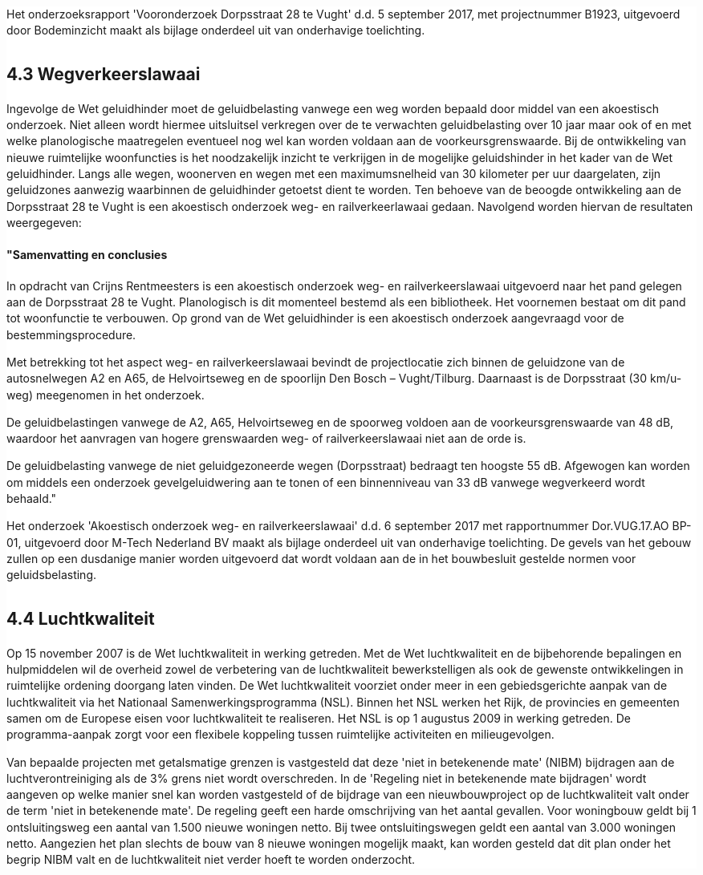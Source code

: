 Het onderzoeksrapport 'Vooronderzoek Dorpsstraat 28 te Vught' d.d. 5 september 2017, met projectnummer B1923, uitgevoerd door Bodeminzicht maakt als bijlage onderdeel uit van onderhavige toelichting.

## **4.3 Wegverkeerslawaai**

Ingevolge de Wet geluidhinder moet de geluidbelasting vanwege een weg worden bepaald door middel van een akoestisch onderzoek. Niet alleen wordt hiermee uitsluitsel verkregen over de te verwachten geluidbelasting over 10 jaar maar ook of en met welke planologische maatregelen eventueel nog wel kan worden voldaan aan de voorkeursgrenswaarde. Bij de ontwikkeling van nieuwe ruimtelijke woonfuncties is het noodzakelijk inzicht te verkrijgen in de mogelijke geluidshinder in het kader van de Wet geluidhinder. Langs alle wegen, woonerven en wegen met een maximumsnelheid van 30 kilometer per uur daargelaten, zijn geluidzones aanwezig waarbinnen de geluidhinder getoetst dient te worden. Ten behoeve van de beoogde ontwikkeling aan de Dorpsstraat 28 te Vught is een akoestisch onderzoek weg- en railverkeerlawaai gedaan. Navolgend worden hiervan de resultaten weergegeven:

#### "Samenvatting en conclusies

In opdracht van Crijns Rentmeesters is een akoestisch onderzoek weg- en railverkeerslawaai uitgevoerd naar het pand gelegen aan de Dorpsstraat 28 te Vught. Planologisch is dit momenteel bestemd als een bibliotheek. Het voornemen bestaat om dit pand tot woonfunctie te verbouwen. Op grond van de Wet geluidhinder is een akoestisch onderzoek aangevraagd voor de bestemmingsprocedure.

Met betrekking tot het aspect weg- en railverkeerslawaai bevindt de projectlocatie zich binnen de geluidzone van de autosnelwegen A2 en A65, de Helvoirtseweg en de spoorlijn Den Bosch – Vught/Tilburg. Daarnaast is de Dorpsstraat (30 km/u-weg) meegenomen in het onderzoek.

De geluidbelastingen vanwege de A2, A65, Helvoirtseweg en de spoorweg voldoen aan de voorkeursgrenswaarde van 48 dB, waardoor het aanvragen van hogere grenswaarden weg- of railverkeerslawaai niet aan de orde is.

De geluidbelasting vanwege de niet geluidgezoneerde wegen (Dorpsstraat) bedraagt ten hoogste 55 dB. Afgewogen kan worden om middels een onderzoek gevelgeluidwering aan te tonen of een binnenniveau van 33 dB vanwege wegverkeerd wordt behaald."

Het onderzoek 'Akoestisch onderzoek weg- en railverkeerslawaai' d.d. 6 september 2017 met rapportnummer Dor.VUG.17.AO BP-01, uitgevoerd door M-Tech Nederland BV maakt als bijlage onderdeel uit van onderhavige toelichting. De gevels van het gebouw zullen op een dusdanige manier worden uitgevoerd dat wordt voldaan aan de in het bouwbesluit gestelde normen voor geluidsbelasting.

## **4.4 Luchtkwaliteit**

Op 15 november 2007 is de Wet luchtkwaliteit in werking getreden. Met de Wet luchtkwaliteit en de bijbehorende bepalingen en hulpmiddelen wil de overheid zowel de verbetering van de luchtkwaliteit bewerkstelligen als ook de gewenste ontwikkelingen in ruimtelijke ordening doorgang laten vinden. De Wet luchtkwaliteit voorziet onder meer in een gebiedsgerichte aanpak van de luchtkwaliteit via het Nationaal Samenwerkingsprogramma (NSL). Binnen het NSL werken het Rijk, de provincies en gemeenten samen om de Europese eisen voor luchtkwaliteit te realiseren. Het NSL is op 1 augustus 2009 in werking getreden. De programma-aanpak zorgt voor een flexibele koppeling tussen ruimtelijke activiteiten en milieugevolgen.

Van bepaalde projecten met getalsmatige grenzen is vastgesteld dat deze 'niet in betekenende mate' (NIBM) bijdragen aan de luchtverontreiniging als de 3% grens niet wordt overschreden. In de 'Regeling niet in betekenende mate bijdragen' wordt aangeven op welke manier snel kan worden vastgesteld of de bijdrage van een nieuwbouwproject op de luchtkwaliteit valt onder de term 'niet in betekenende mate'. De regeling geeft een harde omschrijving van het aantal gevallen. Voor woningbouw geldt bij 1 ontsluitingsweg een aantal van 1.500 nieuwe woningen netto. Bij twee ontsluitingswegen geldt een aantal van 3.000 woningen netto. Aangezien het plan slechts de bouw van 8 nieuwe woningen mogelijk maakt, kan worden gesteld dat dit plan onder het begrip NIBM valt en de luchtkwaliteit niet verder hoeft te worden onderzocht.
